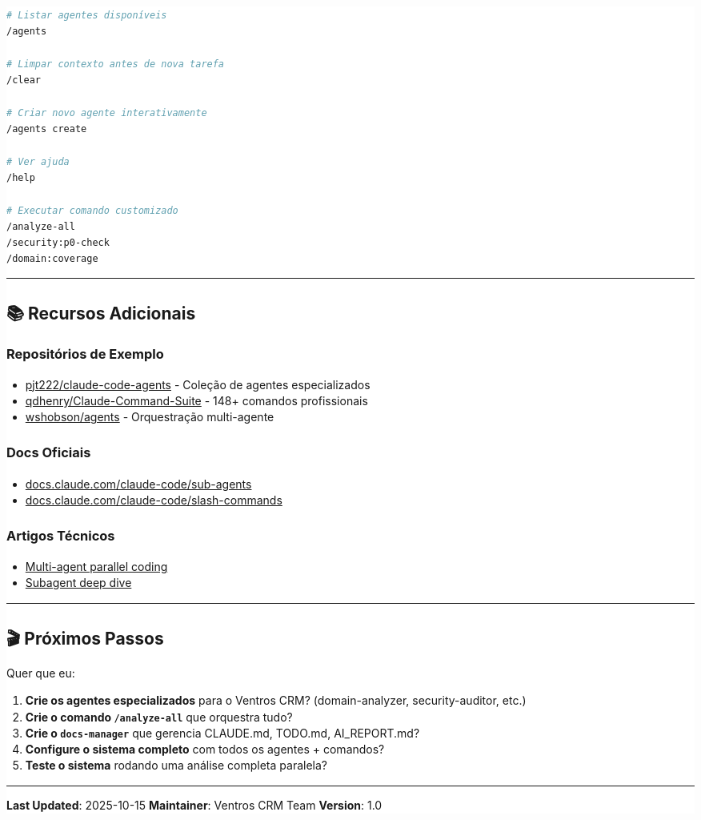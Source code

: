 ```bash
# Listar agentes disponíveis
/agents

# Limpar contexto antes de nova tarefa
/clear

# Criar novo agente interativamente
/agents create

# Ver ajuda
/help

# Executar comando customizado
/analyze-all
/security:p0-check
/domain:coverage
```

---

## 📚 Recursos Adicionais

### Repositórios de Exemplo
- [pjt222/claude-code-agents](https://github.com/pjt222/claude-code-agents) - Coleção de agentes especializados
- [qdhenry/Claude-Command-Suite](https://github.com/qdhenry/Claude-Command-Suite) - 148+ comandos profissionais
- [wshobson/agents](https://github.com/wshobson/agents) - Orquestração multi-agente

### Docs Oficiais
- [docs.claude.com/claude-code/sub-agents](https://docs.claude.com/en/docs/claude-code/sub-agents)
- [docs.claude.com/claude-code/slash-commands](https://docs.claude.com/en/docs/claude-code/slash-commands)

### Artigos Técnicos
- [Multi-agent parallel coding](https://medium.com/@codecentrevibe/claude-code-multi-agent-parallel-coding-83271c4675fa)
- [Subagent deep dive](https://cuong.io/blog/2025/06/24-claude-code-subagent-deep-dive)

---

## 🎬 Próximos Passos

Quer que eu:

1. **Crie os agentes especializados** para o Ventros CRM? (domain-analyzer, security-auditor, etc.)
2. **Crie o comando `/analyze-all`** que orquestra tudo?
3. **Crie o `docs-manager`** que gerencia CLAUDE.md, TODO.md, AI_REPORT.md?
4. **Configure o sistema completo** com todos os agentes + comandos?
5. **Teste o sistema** rodando uma análise completa paralela?

---

**Last Updated**: 2025-10-15
**Maintainer**: Ventros CRM Team
**Version**: 1.0
